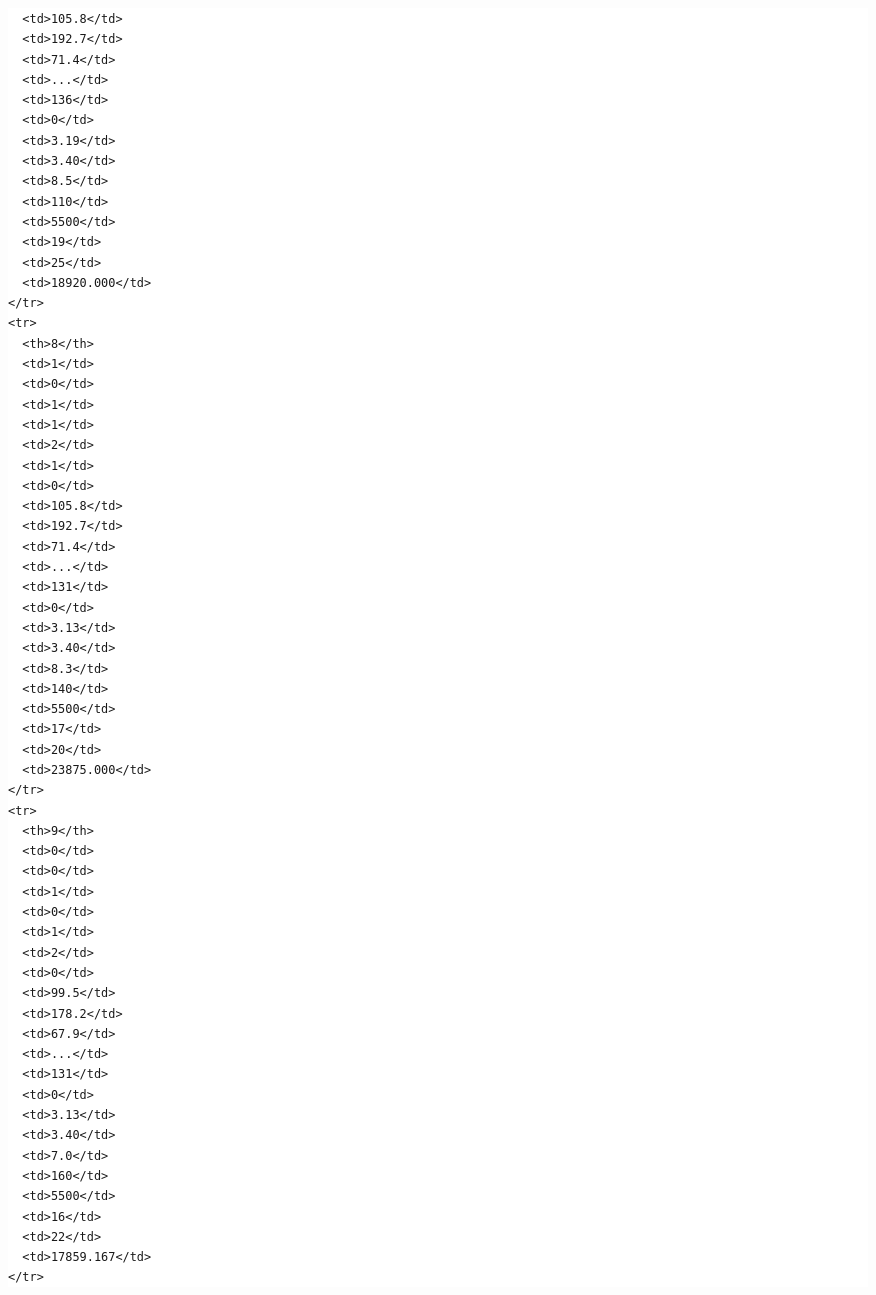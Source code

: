       <td>105.8</td>
      <td>192.7</td>
      <td>71.4</td>
      <td>...</td>
      <td>136</td>
      <td>0</td>
      <td>3.19</td>
      <td>3.40</td>
      <td>8.5</td>
      <td>110</td>
      <td>5500</td>
      <td>19</td>
      <td>25</td>
      <td>18920.000</td>
    </tr>
    <tr>
      <th>8</th>
      <td>1</td>
      <td>0</td>
      <td>1</td>
      <td>1</td>
      <td>2</td>
      <td>1</td>
      <td>0</td>
      <td>105.8</td>
      <td>192.7</td>
      <td>71.4</td>
      <td>...</td>
      <td>131</td>
      <td>0</td>
      <td>3.13</td>
      <td>3.40</td>
      <td>8.3</td>
      <td>140</td>
      <td>5500</td>
      <td>17</td>
      <td>20</td>
      <td>23875.000</td>
    </tr>
    <tr>
      <th>9</th>
      <td>0</td>
      <td>0</td>
      <td>1</td>
      <td>0</td>
      <td>1</td>
      <td>2</td>
      <td>0</td>
      <td>99.5</td>
      <td>178.2</td>
      <td>67.9</td>
      <td>...</td>
      <td>131</td>
      <td>0</td>
      <td>3.13</td>
      <td>3.40</td>
      <td>7.0</td>
      <td>160</td>
      <td>5500</td>
      <td>16</td>
      <td>22</td>
      <td>17859.167</td>
    </tr>
  </tbody>